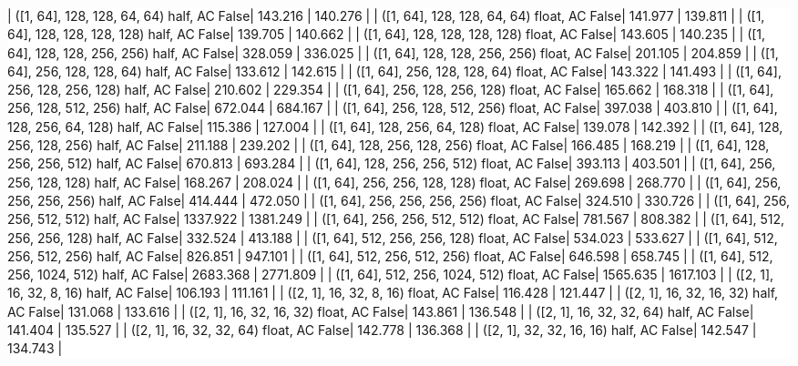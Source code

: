 | ([1, 64], 128, 128, 64, 64) half, AC False|    143.216 |    140.276 | 
| ([1, 64], 128, 128, 64, 64) float, AC False|    141.977 |    139.811 | 
| ([1, 64], 128, 128, 128, 128) half, AC False|    139.705 |    140.662 | 
| ([1, 64], 128, 128, 128, 128) float, AC False|    143.605 |    140.235 | 
| ([1, 64], 128, 128, 256, 256) half, AC False|    328.059 |    336.025 | 
| ([1, 64], 128, 128, 256, 256) float, AC False|    201.105 |    204.859 | 
| ([1, 64], 256, 128, 128, 64) half, AC False|    133.612 |    142.615 | 
| ([1, 64], 256, 128, 128, 64) float, AC False|    143.322 |    141.493 | 
| ([1, 64], 256, 128, 256, 128) half, AC False|    210.602 |    229.354 | 
| ([1, 64], 256, 128, 256, 128) float, AC False|    165.662 |    168.318 | 
| ([1, 64], 256, 128, 512, 256) half, AC False|    672.044 |    684.167 | 
| ([1, 64], 256, 128, 512, 256) float, AC False|    397.038 |    403.810 | 
| ([1, 64], 128, 256, 64, 128) half, AC False|    115.386 |    127.004 | 
| ([1, 64], 128, 256, 64, 128) float, AC False|    139.078 |    142.392 | 
| ([1, 64], 128, 256, 128, 256) half, AC False|    211.188 |    239.202 | 
| ([1, 64], 128, 256, 128, 256) float, AC False|    166.485 |    168.219 | 
| ([1, 64], 128, 256, 256, 512) half, AC False|    670.813 |    693.284 | 
| ([1, 64], 128, 256, 256, 512) float, AC False|    393.113 |    403.501 | 
| ([1, 64], 256, 256, 128, 128) half, AC False|    168.267 |    208.024 | 
| ([1, 64], 256, 256, 128, 128) float, AC False|    269.698 |    268.770 | 
| ([1, 64], 256, 256, 256, 256) half, AC False|    414.444 |    472.050 | 
| ([1, 64], 256, 256, 256, 256) float, AC False|    324.510 |    330.726 | 
| ([1, 64], 256, 256, 512, 512) half, AC False|   1337.922 |   1381.249 | 
| ([1, 64], 256, 256, 512, 512) float, AC False|    781.567 |    808.382 | 
| ([1, 64], 512, 256, 256, 128) half, AC False|    332.524 |    413.188 | 
| ([1, 64], 512, 256, 256, 128) float, AC False|    534.023 |    533.627 | 
| ([1, 64], 512, 256, 512, 256) half, AC False|    826.851 |    947.101 | 
| ([1, 64], 512, 256, 512, 256) float, AC False|    646.598 |    658.745 | 
| ([1, 64], 512, 256, 1024, 512) half, AC False|   2683.368 |   2771.809 | 
| ([1, 64], 512, 256, 1024, 512) float, AC False|   1565.635 |   1617.103 | 
| ([2, 1], 16, 32, 8, 16) half, AC False|    106.193 |    111.161 | 
| ([2, 1], 16, 32, 8, 16) float, AC False|    116.428 |    121.447 | 
| ([2, 1], 16, 32, 16, 32) half, AC False|    131.068 |    133.616 | 
| ([2, 1], 16, 32, 16, 32) float, AC False|    143.861 |    136.548 | 
| ([2, 1], 16, 32, 32, 64) half, AC False|    141.404 |    135.527 | 
| ([2, 1], 16, 32, 32, 64) float, AC False|    142.778 |    136.368 | 
| ([2, 1], 32, 32, 16, 16) half, AC False|    142.547 |    134.743 | 